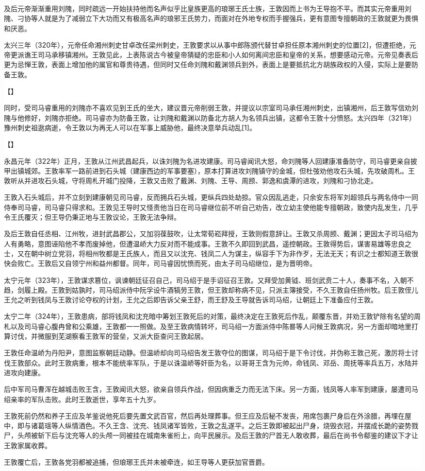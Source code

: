 及后元帝渐渐重用刘隗，同时疏远一开始扶持他而名声似乎比皇族更高的琅琊王氏士族，王敦因而上书为王导抱不平。而其实元帝重用刘隗、刁协等人就是为了减弱立下大功而又有极高名声的琅邪王氏势力，而面对在外地专权而手握强兵，更有意图专擅朝政的王敦就更为畏惧和厌恶。



太兴三年（320年），元帝任命湘州刺史甘卓改任梁州刺史，王敦要求以从事中郎陈颁代替甘卓担任原本湘州刺史的位置[2]，但遭拒绝，元帝更派谯王司马承移镇湘州。王敦见此，上表陈说古今被皇帝猜疑的忠臣和小人如何离间忠臣和皇帝的关系，想要感动元帝。元帝见奏表后更为忌惮王敦，表面上增加他的属官和尊贵待遇，但同时又任命刘隗和戴渊领兵到外，表面上是要抵抗北方胡族政权的入侵，实际上是要防备王敦。

【】

同时，受司马睿重用的刘隗亦不喜欢见到王氏的坐大，建议晋元帝削弱王敦，并提议以宗室司马承任湘州刺史，出镇湘州，后王敦写信劝刘隗与他修好，刘隗亦拒绝。司马睿亦为防备王敦，让刘隗和戴渊以防备北方胡人为名领兵出镇，这都令王敦十分愤怒。太兴四年（321年）豫州刺史祖逖病逝，令王敦以为再无人可以在军事上威胁他，最终决意举兵动乱[1]。



【】

永昌元年（322年）正月，王敦从江州武昌起兵，以诛刘隗为名进攻建康。司马睿闻讯大怒，命刘隗等人回建康准备防守，司马睿更亲自披甲出镇城郊。王敦率军一路前进到石头城（建康西边的军事要塞），原本打算进攻刘隗镇守的金城，但杜弢劝他攻石头城，先攻破周札。王敦听从并进攻石头城，守将周札开城门投降，王敦又击败了戴渊、刘隗、王导、周𫖮、郭逸和虞潭的进攻，刘隗和刁协北走。

王敦入石头城后，并不立刻到建康朝见司马睿，反而拥兵石头城，更纵兵四处劫掠。官众因乱逃走，只余安东将军刘超领兵与两名侍中一同侍奉司马睿，司马睿只得求和。王敦见王导时又怪责他当日在司马睿继位前不听自己劝告，改立幼主使他能专擅朝政，致使内乱发生，几乎令王氏覆灭；但王导仍秉正地与王敦议论，王敦无法争辩。

及后王敦自任丞相、江州牧，进封武昌郡公，又加羽葆鼓吹，让太常荀崧拜授，王敦则假意辞让。王敦又杀周𫖮、戴渊；更因太子司马绍为人有勇略，意图诬陷他不孝而废掉他，但遭温峤大力反对而不能成事。王敦不久即回到武昌，遥控朝政。王敦得势后，谋害易雄等忠良之士，又在朝中树立党羽，将相州牧都是王氏族人，而且又以沈充、钱凤二人为谋主，纵容手下为非作歹，无法无天；有识之士都知道王敦很快会败亡。王敦后又自领宁州和益州都督。同年，司马睿因忧愤而死，由太子司马绍继位，是为晋明帝。

太宁元年（323年），王敦谋求篡位，讽谏朝廷征召自己，司马绍于是手诏征召王敦。又拜受加黄钺、班剑武贲二十人，奏事不名，入朝不趋，剑履上殿。王敦到姑孰时，司马绍派侍中阮孚设牛酒犒劳王敦，但王敦却称病不见，只派主簿接受，不久王敦自任扬州牧。后王敦侄儿王允之听到钱凤与王敦讨论夺权的计划，王允之后即告诉父亲王舒，而王舒及王导就告诉司马绍，让朝廷上下准备应付王敦。



太宁二年（324年），王敦患病，部将钱凤和沈充暗中筹划王敦死后的对策，最终决定在王敦死后作乱，颠覆东晋，并劝王敦铲除有名望的周札以及司马睿心腹冉曾和公乘雄，王敦都一一照做。及至王敦病情转坏，司马绍一方面派侍中陈晷等人问候王敦病况，另一方面却暗地里打算讨伐，并微服到芜湖察看王敦军的营垒，又派大臣查问王敦起居。



王敦任命温峤为丹阳尹，意图监察朝廷动静。但温峤却向司马绍告发王敦夺位的图谋，司马绍于是下令讨伐，并伪称王敦己死，激厉将士讨伐王敦部众。此时王敦病重，根本不能统率军队，于是以诛温峤等奸臣为名，以哥哥王含为元帅，命钱凤、邓岳、周抚等率兵五万，水陆并进攻向建康。

后中军司马曹浑在越城击败王含，王敦闻讯大怒，欲亲自领兵作战，但因病重乏力而无法下床。另一方面，钱凤等人率军到建康，屡遭司马绍亲率的军队击败。此时王敦逝世，享年五十九岁。

王敦死前仍然和养子王应及羊鉴说他死后要先置文武百官，然后再处理葬事。但王应及后秘不发丧，用席包裹尸身后在外涂腊，再埋在屋中，即与诸葛瑶等人纵情酒色。不久王含、沈充、钱凤诸军皆败，王敦之乱遂平。之后王敦即被起出尸身，烧毁衣冠，并摆成长跪的姿势戮尸，头颅被斩下后与沈充等人的头颅一同被挂在城南朱雀桁上，向平民展示。及后王敦的尸首无人敢收葬，最后在尚书令郗鉴的建议下才让王敦家属收葬。

王敦覆亡后，王敦各党羽都被追捕，但琅琊王氏并未被牵连，如王导等人更获加官晋爵。







